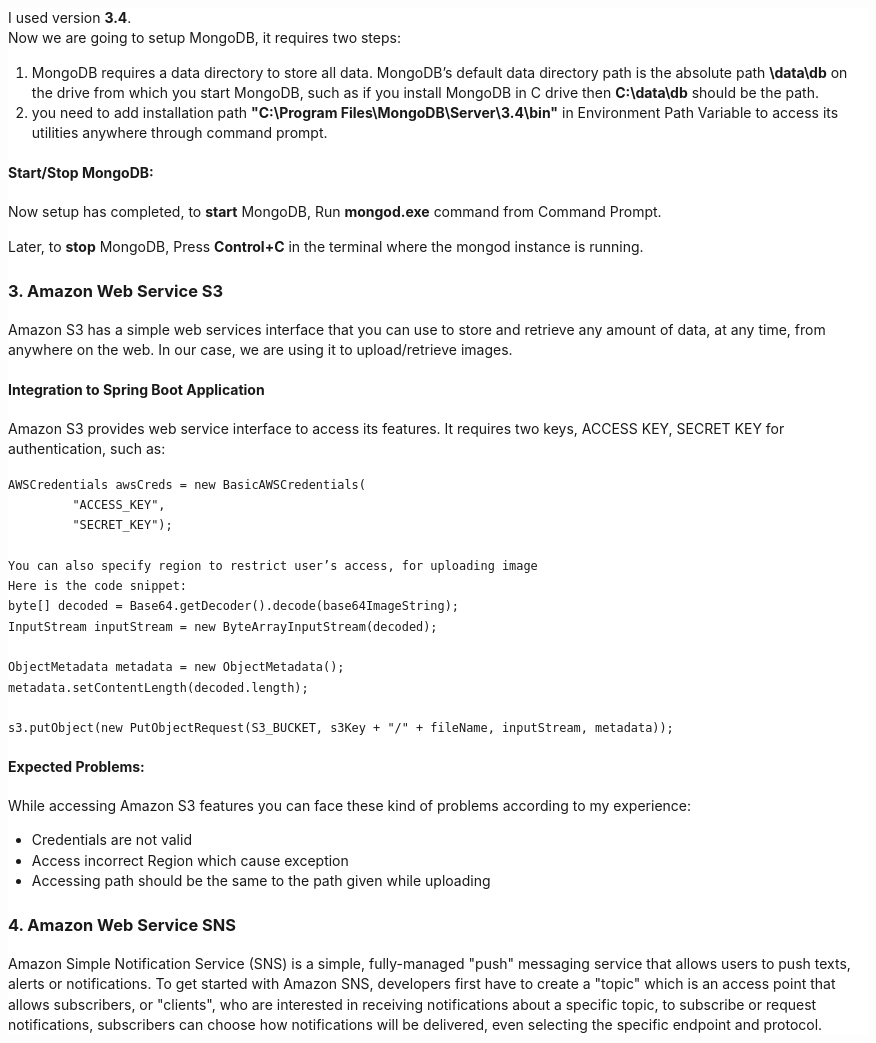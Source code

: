 I used version **3.4**.  
Now we are going to setup MongoDB, it requires two steps:

1.	MongoDB requires a data directory to store all data. MongoDB’s default data directory path is the absolute path **\data\db** on the drive from which you start MongoDB, such as if you install MongoDB in C drive then **C:\data\db** should be the path.
2.	 you need to add installation path **"C:\Program Files\MongoDB\Server\3.4\bin\"** in Environment Path Variable to access its utilities anywhere through command prompt.


#### Start/Stop MongoDB:
Now setup has completed, to **start** MongoDB,
Run **mongod.exe** command from Command Prompt.

Later, to **stop** MongoDB, 
Press **Control+C** in the terminal where the mongod instance is running.

### 3. Amazon Web Service S3
Amazon S3 has a simple web services interface that you can use to store and retrieve any amount of data, at any time, from anywhere on the web. In our case, we are using it to upload/retrieve images.

#### Integration to Spring Boot Application
Amazon S3 provides web service interface to access its features. It requires two keys, ACCESS KEY, SECRET KEY for authentication, such as:
```
AWSCredentials awsCreds = new BasicAWSCredentials(
         "ACCESS_KEY",
         "SECRET_KEY");

You can also specify region to restrict user’s access, for uploading image
Here is the code snippet:
byte[] decoded = Base64.getDecoder().decode(base64ImageString);
InputStream inputStream = new ByteArrayInputStream(decoded);

ObjectMetadata metadata = new ObjectMetadata();
metadata.setContentLength(decoded.length);

s3.putObject(new PutObjectRequest(S3_BUCKET, s3Key + "/" + fileName, inputStream, metadata));
```

#### Expected Problems:
While accessing Amazon S3 features you can face these kind of problems according to my experience:

-	Credentials are not valid
-	Access incorrect Region which cause exception
-	Accessing path should be the same to the path given while uploading

### 4. Amazon Web Service SNS
Amazon Simple Notification Service (SNS) is a simple, fully-managed "push" messaging service that allows users to push texts, alerts or notifications.
To get started with Amazon SNS, developers first have to create a "topic" which is an access point that allows subscribers, or "clients", who are interested in receiving notifications about a specific topic, to subscribe or request notifications, subscribers can choose how notifications will be delivered, even selecting the specific endpoint and protocol.
